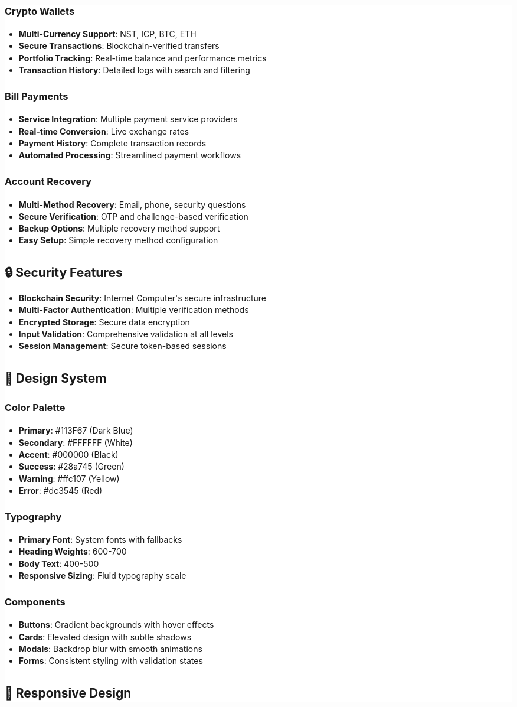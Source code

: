 ### Crypto Wallets
- **Multi-Currency Support**: NST, ICP, BTC, ETH
- **Secure Transactions**: Blockchain-verified transfers
- **Portfolio Tracking**: Real-time balance and performance metrics
- **Transaction History**: Detailed logs with search and filtering

### Bill Payments
- **Service Integration**: Multiple payment service providers
- **Real-time Conversion**: Live exchange rates
- **Payment History**: Complete transaction records
- **Automated Processing**: Streamlined payment workflows

### Account Recovery
- **Multi-Method Recovery**: Email, phone, security questions
- **Secure Verification**: OTP and challenge-based verification
- **Backup Options**: Multiple recovery method support
- **Easy Setup**: Simple recovery method configuration

## 🔒 Security Features

- **Blockchain Security**: Internet Computer's secure infrastructure
- **Multi-Factor Authentication**: Multiple verification methods
- **Encrypted Storage**: Secure data encryption
- **Input Validation**: Comprehensive validation at all levels
- **Session Management**: Secure token-based sessions

## 🎨 Design System

### Color Palette
- **Primary**: #113F67 (Dark Blue)
- **Secondary**: #FFFFFF (White)
- **Accent**: #000000 (Black)
- **Success**: #28a745 (Green)
- **Warning**: #ffc107 (Yellow)
- **Error**: #dc3545 (Red)

### Typography
- **Primary Font**: System fonts with fallbacks
- **Heading Weights**: 600-700
- **Body Text**: 400-500
- **Responsive Sizing**: Fluid typography scale

### Components
- **Buttons**: Gradient backgrounds with hover effects
- **Cards**: Elevated design with subtle shadows
- **Modals**: Backdrop blur with smooth animations
- **Forms**: Consistent styling with validation states

## 📱 Responsive Design
